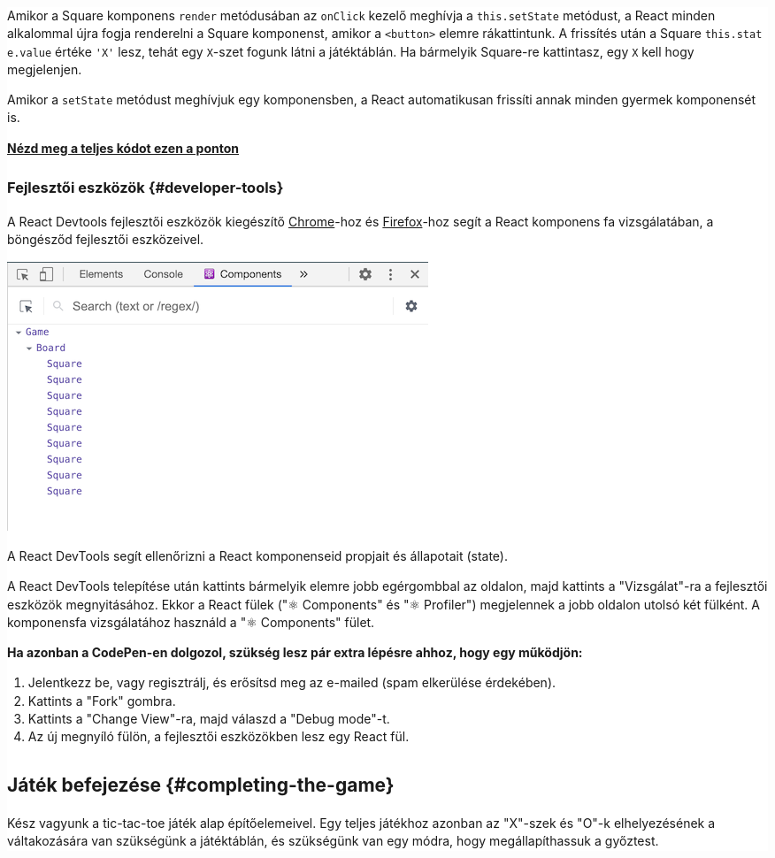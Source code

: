 Amikor a Square komponens `render` metódusában az `onClick` kezelő meghívja a `this.setState` metódust, a React  minden alkalommal újra fogja renderelni a Square komponenst, amikor a `<button>` elemre rákattintunk. A frissítés után a Square `this.state.value` értéke `'X'` lesz, tehát egy `X`-szet fogunk látni a játéktáblán. Ha bármelyik Square-re kattintasz, egy `X` kell hogy megjelenjen.

Amikor a `setState` metódust meghívjuk egy komponensben, a React automatikusan frissíti annak minden gyermek komponensét is.

**[Nézd meg a teljes kódot ezen a ponton](https://codepen.io/gaearon/pen/VbbVLg?editors=0010)**

### Fejlesztői eszközök {#developer-tools}

A React Devtools fejlesztői eszközök kiegészítő [Chrome](https://chrome.google.com/webstore/detail/react-developer-tools/fmkadmapgofadopljbjfkapdkoienihi?hl=en)-hoz és [Firefox](https://addons.mozilla.org/en-US/firefox/addon/react-devtools/)-hoz segít a React komponens fa vizsgálatában, a böngésződ fejlesztői eszközeivel.

<img src="../images/tutorial/devtools.png" alt="React Devtools" style="max-width: 100%">

A React DevTools segít ellenőrizni a React komponenseid propjait és állapotait (state).

A React DevTools telepítése után kattints bármelyik elemre jobb egérgombbal az oldalon, majd kattints a "Vizsgálat"-ra a fejlesztői eszközök megnyitásához. Ekkor a React fülek ("⚛️ Components" és "⚛️ Profiler") megjelennek a jobb oldalon utolsó két fülként. A komponensfa vizsgálatához használd a "⚛️ Components" fület.

**Ha azonban a CodePen-en dolgozol, szükség lesz pár extra lépésre ahhoz, hogy egy működjön:**

1. Jelentkezz be, vagy regisztrálj, és erősítsd meg az e-mailed (spam elkerülése érdekében).
2. Kattints a "Fork" gombra.
3. Kattints a "Change View"-ra, majd válaszd a "Debug mode"-t.
4. Az új megnyíló fülön, a fejlesztői eszközökben lesz egy React fül.

## Játék befejezése {#completing-the-game}

Kész vagyunk a tic-tac-toe játék alap építőelemeivel. Egy teljes játékhoz azonban az "X"-szek és "O"-k elhelyezésének a váltakozására van szükségünk a játéktáblán, és szükségünk van egy módra, hogy megállapíthassuk a győztest.
